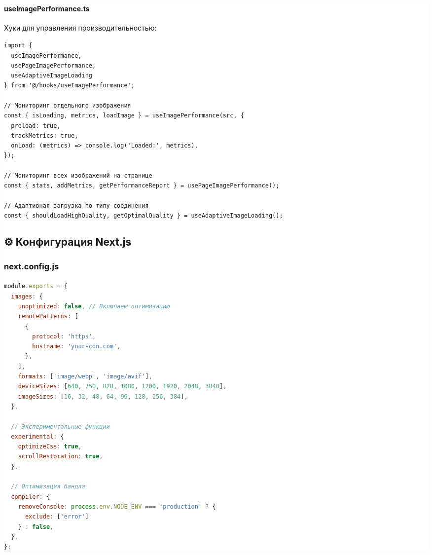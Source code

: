 #### useImagePerformance.ts
Хуки для управления производительностью:

```tsx
import {
  useImagePerformance,
  usePageImagePerformance,
  useAdaptiveImageLoading
} from '@/hooks/useImagePerformance';

// Мониторинг отдельного изображения
const { isLoading, metrics, loadImage } = useImagePerformance(src, {
  preload: true,
  trackMetrics: true,
  onLoad: (metrics) => console.log('Loaded:', metrics),
});

// Мониторинг всех изображений на странице
const { stats, addMetrics, getPerformanceReport } = usePageImagePerformance();

// Адаптивная загрузка по типу соединения
const { shouldLoadHighQuality, getOptimalQuality } = useAdaptiveImageLoading();
```

## ⚙️ Конфигурация Next.js

### next.config.js
```javascript
module.exports = {
  images: {
    unoptimized: false, // Включаем оптимизацию
    remotePatterns: [
      {
        protocol: 'https',
        hostname: 'your-cdn.com',
      },
    ],
    formats: ['image/webp', 'image/avif'],
    deviceSizes: [640, 750, 828, 1080, 1200, 1920, 2048, 3840],
    imageSizes: [16, 32, 48, 64, 96, 128, 256, 384],
  },
  
  // Экспериментальные функции
  experimental: {
    optimizeCss: true,
    scrollRestoration: true,
  },
  
  // Оптимизация бандла
  compiler: {
    removeConsole: process.env.NODE_ENV === 'production' ? {
      exclude: ['error']
    } : false,
  },
};
```
